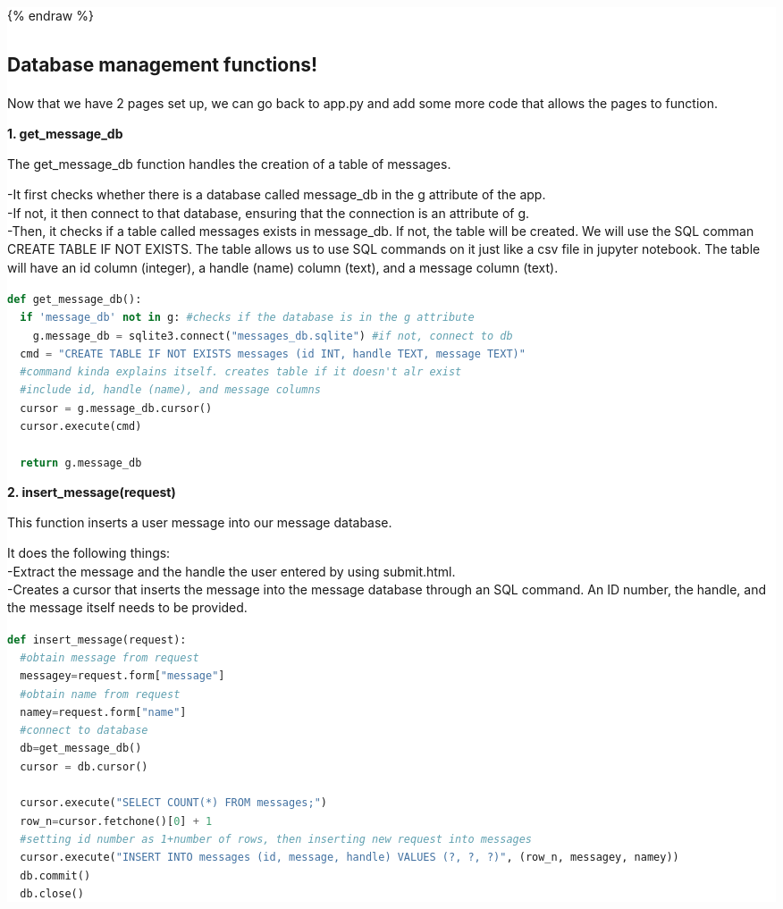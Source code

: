 {% endraw %}

## Database management functions!

Now that we have 2 pages set up, we can go back to app.py and add some more code that allows the pages to function.

**1. get_message_db**

The get_message_db function handles the creation of a table of messages.

-It first checks whether there is a database called message_db in the g attribute of the app.\
-If not, it then connect to that database, ensuring that the connection is an attribute of g.\
-Then, it checks if a table called messages exists in message_db. If not, the table will be created. We will use the SQL comman CREATE TABLE IF NOT EXISTS. The table allows us to use SQL commands on it just like a csv file in jupyter notebook. The table will have an id column (integer), a handle (name) column (text), and a message column (text).

```python
def get_message_db():
  if 'message_db' not in g: #checks if the database is in the g attribute
    g.message_db = sqlite3.connect("messages_db.sqlite") #if not, connect to db
  cmd = "CREATE TABLE IF NOT EXISTS messages (id INT, handle TEXT, message TEXT)"
  #command kinda explains itself. creates table if it doesn't alr exist
  #include id, handle (name), and message columns
  cursor = g.message_db.cursor()
  cursor.execute(cmd)

  return g.message_db
```

**2. insert_message(request)**

This function inserts a user message into our message database.

It does the following things:\
-Extract the message and the handle the user entered by using submit.html. \
-Creates a cursor that inserts the message into the message database through an SQL command. An ID number, the handle, and the message itself needs to be provided.

```python
def insert_message(request):
  #obtain message from request
  messagey=request.form["message"]
  #obtain name from request
  namey=request.form["name"]
  #connect to database
  db=get_message_db()
  cursor = db.cursor()
  
  cursor.execute("SELECT COUNT(*) FROM messages;")
  row_n=cursor.fetchone()[0] + 1 
  #setting id number as 1+number of rows, then inserting new request into messages
  cursor.execute("INSERT INTO messages (id, message, handle) VALUES (?, ?, ?)", (row_n, messagey, namey))
  db.commit()
  db.close()
```
